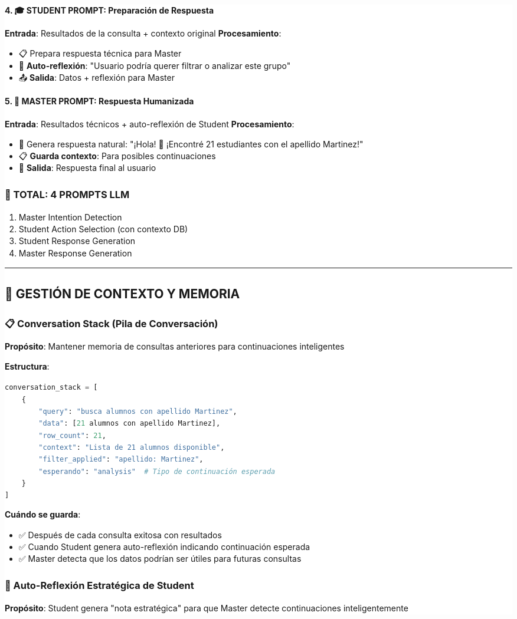 #### **4. 🎓 STUDENT PROMPT: Preparación de Respuesta**
**Entrada**: Resultados de la consulta + contexto original
**Procesamiento**:
- 📋 Prepara respuesta técnica para Master
- 🧠 **Auto-reflexión**: "Usuario podría querer filtrar o analizar este grupo"
- 📤 **Salida**: Datos + reflexión para Master

#### **5. 💬 MASTER PROMPT: Respuesta Humanizada**
**Entrada**: Resultados técnicos + auto-reflexión de Student
**Procesamiento**:
- 💬 Genera respuesta natural: "¡Hola! 👋 ¡Encontré 21 estudiantes con el apellido Martinez!"
- 📋 **Guarda contexto**: Para posibles continuaciones
- 🎯 **Salida**: Respuesta final al usuario

### 🎯 TOTAL: 4 PROMPTS LLM
1. Master Intention Detection
2. Student Action Selection (con contexto DB)
3. Student Response Generation
4. Master Response Generation

---

## 🧠 GESTIÓN DE CONTEXTO Y MEMORIA

### 📋 Conversation Stack (Pila de Conversación)

**Propósito**: Mantener memoria de consultas anteriores para continuaciones inteligentes

**Estructura**:
```python
conversation_stack = [
    {
        "query": "busca alumnos con apellido Martinez",
        "data": [21 alumnos con apellido Martinez],
        "row_count": 21,
        "context": "Lista de 21 alumnos disponible",
        "filter_applied": "apellido: Martinez",
        "esperando": "analysis"  # Tipo de continuación esperada
    }
]
```

**Cuándo se guarda**:
- ✅ Después de cada consulta exitosa con resultados
- ✅ Cuando Student genera auto-reflexión indicando continuación esperada
- ✅ Master detecta que los datos podrían ser útiles para futuras consultas

### 🧠 Auto-Reflexión Estratégica de Student

**Propósito**: Student genera "nota estratégica" para que Master detecte continuaciones inteligentemente
